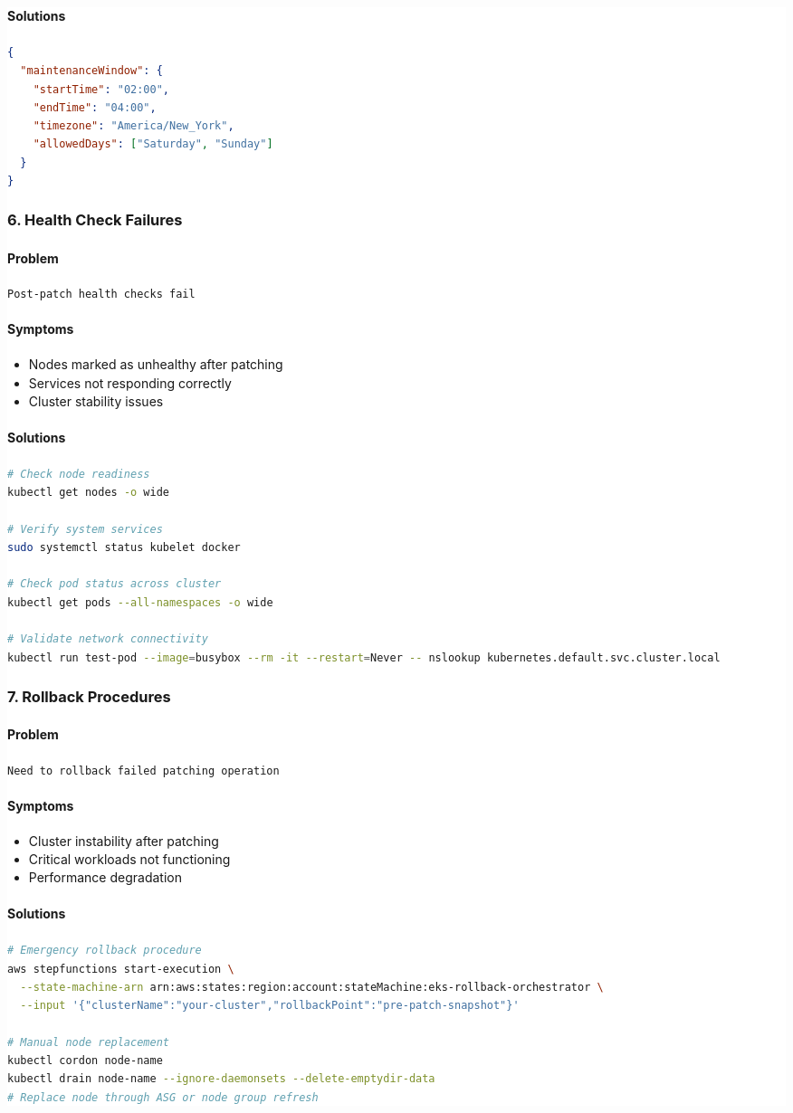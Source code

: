 #### Solutions
```json
{
  "maintenanceWindow": {
    "startTime": "02:00",
    "endTime": "04:00",
    "timezone": "America/New_York",
    "allowedDays": ["Saturday", "Sunday"]
  }
}
```

### 6. Health Check Failures

#### Problem
`Post-patch health checks fail`

#### Symptoms
- Nodes marked as unhealthy after patching
- Services not responding correctly
- Cluster stability issues

#### Solutions
```bash
# Check node readiness
kubectl get nodes -o wide

# Verify system services
sudo systemctl status kubelet docker

# Check pod status across cluster
kubectl get pods --all-namespaces -o wide

# Validate network connectivity
kubectl run test-pod --image=busybox --rm -it --restart=Never -- nslookup kubernetes.default.svc.cluster.local
```

### 7. Rollback Procedures

#### Problem
`Need to rollback failed patching operation`

#### Symptoms
- Cluster instability after patching
- Critical workloads not functioning
- Performance degradation

#### Solutions
```bash
# Emergency rollback procedure
aws stepfunctions start-execution \
  --state-machine-arn arn:aws:states:region:account:stateMachine:eks-rollback-orchestrator \
  --input '{"clusterName":"your-cluster","rollbackPoint":"pre-patch-snapshot"}'

# Manual node replacement
kubectl cordon node-name
kubectl drain node-name --ignore-daemonsets --delete-emptydir-data
# Replace node through ASG or node group refresh
```
